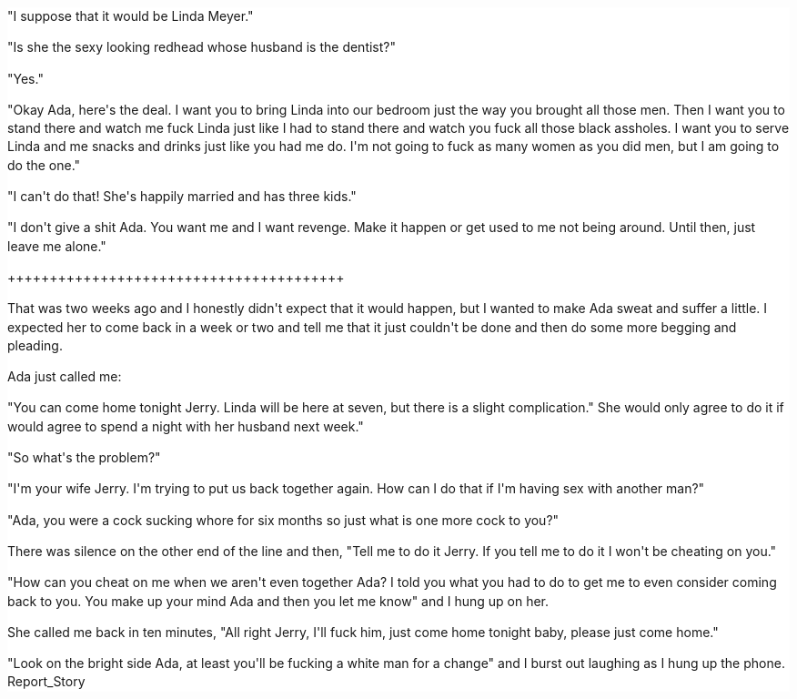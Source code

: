  "I suppose that it would be Linda Meyer." 

 "Is she the sexy looking redhead whose husband is the dentist?" 

 "Yes." 

 "Okay Ada, here's the deal. I want you to bring Linda into our bedroom just the way you brought all those men. Then I want you to stand there and watch me fuck Linda just like I had to stand there and watch you fuck all those black assholes. I want you to serve Linda and me snacks and drinks just like you had me do. I'm not going to fuck as many women as you did men, but I am going to do the one." 

 "I can't do that! She's happily married and has three kids." 

 "I don't give a shit Ada. You want me and I want revenge. Make it happen or get used to me not being around. Until then, just leave me alone." 

 ++++++++++++++++++++++++++++++++++++++++ 

 That was two weeks ago and I honestly didn't expect that it would happen, but I wanted to make Ada sweat and suffer a little. I expected her to come back in a week or two and tell me that it just couldn't be done and then do some more begging and pleading. 

 Ada just called me: 

 "You can come home tonight Jerry. Linda will be here at seven, but there is a slight complication." She would only agree to do it if would agree to spend a night with her husband next week." 

 "So what's the problem?" 

 "I'm your wife Jerry. I'm trying to put us back together again. How can I do that if I'm having sex with another man?" 

 "Ada, you were a cock sucking whore for six months so just what is one more cock to you?" 

 There was silence on the other end of the line and then, "Tell me to do it Jerry. If you tell me to do it I won't be cheating on you." 

 "How can you cheat on me when we aren't even together Ada? I told you what you had to do to get me to even consider coming back to you. You make up your mind Ada and then you let me know" and I hung up on her. 

 She called me back in ten minutes, "All right Jerry, I'll fuck him, just come home tonight baby, please just come home." 

 "Look on the bright side Ada, at least you'll be fucking a white man for a change" and I burst out laughing as I hung up the phone. Report_Story 